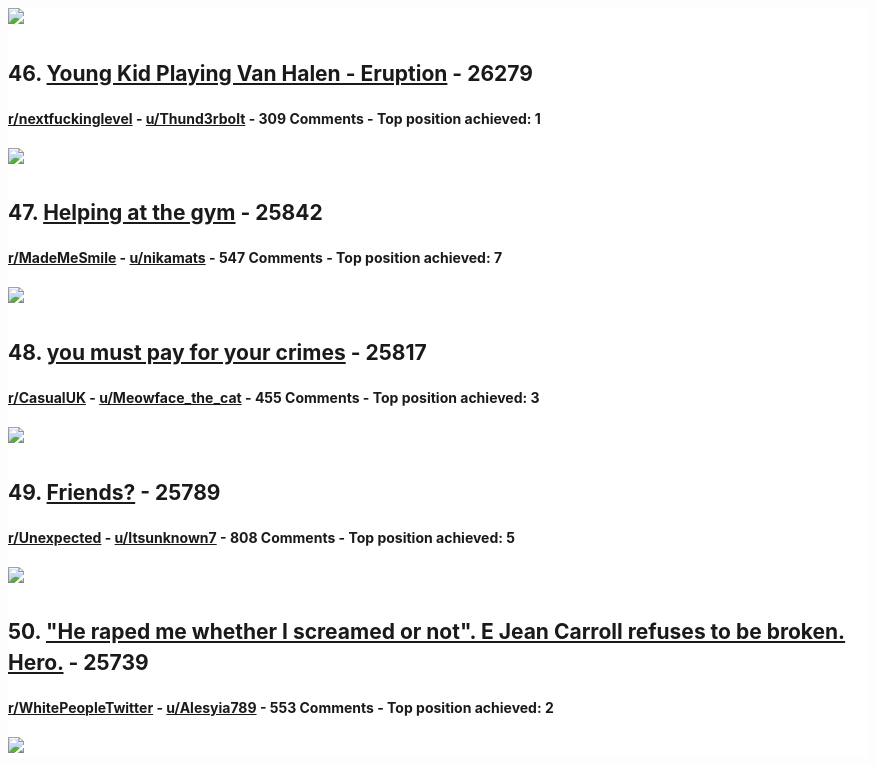 <a href="https://v.redd.it/c2u7v613ngwa1"><img src="https://external-preview.redd.it/Ph9oX8J0DiENgVl-DGsAjFtbcNH36sdw7OfaWSc88rw.png?width=140&amp;height=140&amp;crop=140:140,smart&amp;format=jpg&amp;v=enabled&amp;lthumb=true&amp;s=5cafc69becb46cc561bd9e0727529a61b2aa2d7c"></img></a>

## 46. [Young Kid Playing Van Halen - Eruption](http://reddit.com/r/nextfuckinglevel/comments/131b40g/young_kid_playing_van_halen_eruption/) - 26279
#### [r/nextfuckinglevel](http://reddit.com/r/nextfuckinglevel) - [u/Thund3rbolt](http://reddit.com/u/Thund3rbolt) - 309 Comments - Top position achieved: 1

<a href="https://v.redd.it/9zo94heuhiwa1"><img src="https://b.thumbs.redditmedia.com/CulMZTgZabumQmOa7V-wIbnkT6b1MRWTIALV7xGxGPs.jpg"></img></a>

## 47. [Helping at the gym](http://reddit.com/r/MadeMeSmile/comments/1312mr3/helping_at_the_gym/) - 25842
#### [r/MadeMeSmile](http://reddit.com/r/MadeMeSmile) - [u/nikamats](http://reddit.com/u/nikamats) - 547 Comments - Top position achieved: 7

<a href="https://v.redd.it/jhgywmf9oiwa1"><img src="https://external-preview.redd.it/U0YFa_QOg6veg0Bm_K8HPrN4r_04UAS-kAVgRxhcXkY.png?width=140&amp;height=140&amp;crop=140:140,smart&amp;format=jpg&amp;v=enabled&amp;lthumb=true&amp;s=8e36b8a114804dcf8f0f64d52ec36971d0619c91"></img></a>

## 48. [you must pay for your crimes](http://reddit.com/r/CasualUK/comments/130brkn/you_must_pay_for_your_crimes/) - 25817
#### [r/CasualUK](http://reddit.com/r/CasualUK) - [u/Meowface_the_cat](http://reddit.com/u/Meowface_the_cat) - 455 Comments - Top position achieved: 3

<a href="https://i.redd.it/f5yztgo8cdwa1.jpg"><img src="https://b.thumbs.redditmedia.com/weoTImbLK9u2LUdI-0ebhidldQjyeUbpj--isc5OcHg.jpg"></img></a>

## 49. [Friends?](http://reddit.com/r/Unexpected/comments/130d0ca/friends/) - 25789
#### [r/Unexpected](http://reddit.com/r/Unexpected) - [u/Itsunknown7](http://reddit.com/u/Itsunknown7) - 808 Comments - Top position achieved: 5

<a href="https://v.redd.it/2gzun9gfodwa1"><img src="https://external-preview.redd.it/MDGxpK7Pvw1SEdZhd3IWm6AUC2E48LXbkHtKMRdmMmE.png?width=140&amp;height=140&amp;crop=140:140,smart&amp;format=jpg&amp;v=enabled&amp;lthumb=true&amp;s=d83bfb4b96576d20b3b2c9971ba120d5d6be4263"></img></a>

## 50. ["He raped me whether I screamed or not". E Jean Carroll refuses to be broken. Hero.](http://reddit.com/r/WhitePeopleTwitter/comments/131a87z/he_raped_me_whether_i_screamed_or_not_e_jean/) - 25739
#### [r/WhitePeopleTwitter](http://reddit.com/r/WhitePeopleTwitter) - [u/Alesyia789](http://reddit.com/u/Alesyia789) - 553 Comments - Top position achieved: 2

<a href="https://i.redd.it/8whlz3n6tjwa1.png"><img src="https://b.thumbs.redditmedia.com/IE67B9rRI7n_WofpxgR-sATv3dm_E75FZ2m43CBh3Co.jpg"></img></a>
